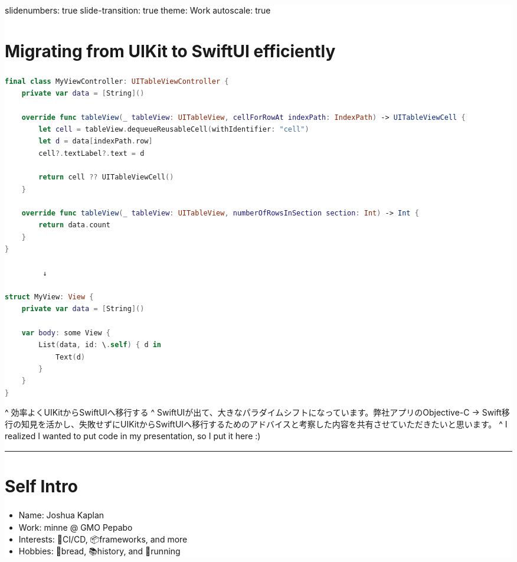slidenumbers: true
slide-transition: true
theme: Work
autoscale: true

#  Migrating from UIKit to SwiftUI efficiently

```swift
final class MyViewController: UITableViewController {
    private var data = [String]()

    override func tableView(_ tableView: UITableView, cellForRowAt indexPath: IndexPath) -> UITableViewCell {
        let cell = tableView.dequeueReusableCell(withIdentifier: "cell")
        let d = data[indexPath.row]
        cell?.textLabel?.text = d

        return cell ?? UITableViewCell()
    }

    override func tableView(_ tableView: UITableView, numberOfRowsInSection section: Int) -> Int {
        return data.count
    }
}

         ↓

struct MyView: View {
    private var data = [String]()

    var body: some View {
        List(data, id: \.self) { d in
            Text(d)
        }
    }
}
```

^ 効率よくUIKitからSwiftUIへ移行する
^ SwiftUIが出て、大きなパラダイムシフトになっています。弊社アプリのObjective-C -> Swift移行の知見を活かし、失敗せずにUIKitからSwiftUIへ移行するためのアドバイスと考察した内容を共有させていただきたいと思います。
^ I realized I wanted to put code in my presentation, so I put it here :)

---

# Self Intro
* Name: Joshua Kaplan
* Work: minne @ GMO Pepabo
* Interests: 🤖CI/CD, 📦frameworks, and more
* Hobbies: 🥯bread, 📚history, and 🏃running
